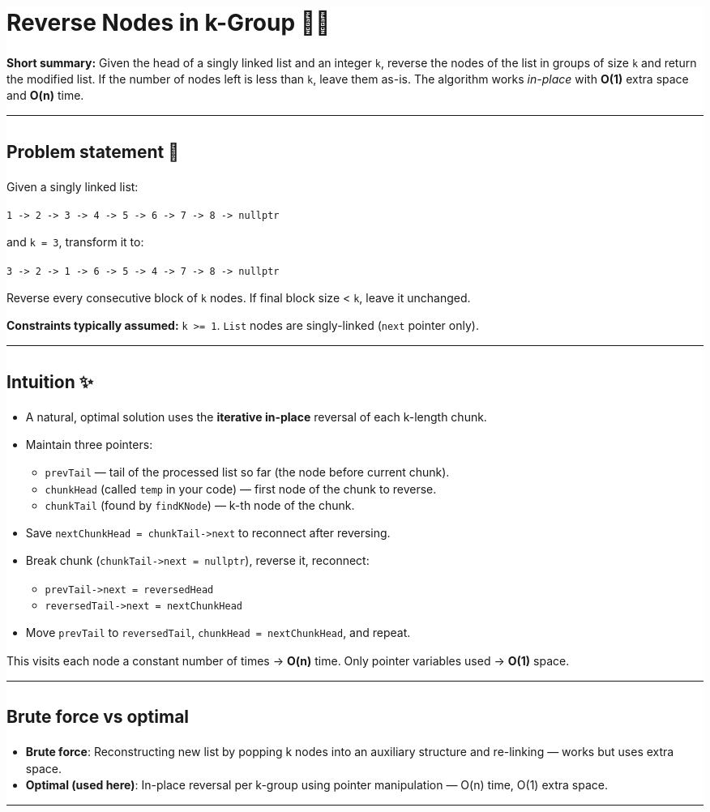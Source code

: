 # Reverse Nodes in k-Group 🔁🧠

**Short summary:** Given the head of a singly linked list and an integer `k`, reverse the nodes of the list in groups of size `k` and return the modified list. If the number of nodes left is less than `k`, leave them as-is. The algorithm works *in-place* with **O(1)** extra space and **O(n)** time.


---

## Problem statement 📝

Given a singly linked list:

```
1 -> 2 -> 3 -> 4 -> 5 -> 6 -> 7 -> 8 -> nullptr
```

and `k = 3`, transform it to:

```
3 -> 2 -> 1 -> 6 -> 5 -> 4 -> 7 -> 8 -> nullptr
```

Reverse every consecutive block of `k` nodes. If final block size < `k`, leave it unchanged.

**Constraints typically assumed:** `k >= 1`. `List` nodes are singly-linked (`next` pointer only).

---

## Intuition ✨

* A natural, optimal solution uses the **iterative in-place** reversal of each k-length chunk.
* Maintain three pointers:

  * `prevTail` — tail of the processed list so far (the node before current chunk).
  * `chunkHead` (called `temp` in your code) — first node of the chunk to reverse.
  * `chunkTail` (found by `findKNode`) — k-th node of the chunk.
* Save `nextChunkHead = chunkTail->next` to reconnect after reversing.
* Break chunk (`chunkTail->next = nullptr`), reverse it, reconnect:

  * `prevTail->next = reversedHead`
  * `reversedTail->next = nextChunkHead`
* Move `prevTail` to `reversedTail`, `chunkHead = nextChunkHead`, and repeat.

This visits each node a constant number of times → **O(n)** time. Only pointer variables used → **O(1)** space.

---

## Brute force vs optimal

* **Brute force**: Reconstructing new list by popping k nodes into an auxiliary structure and re-linking — works but uses extra space.
* **Optimal (used here)**: In-place reversal per k-group using pointer manipulation — O(n) time, O(1) extra space.

---